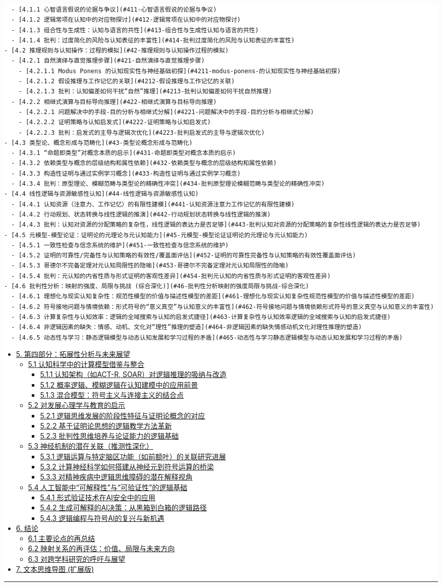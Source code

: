       - [4.1.1 心智语言假说的论据与争议](#411-心智语言假说的论据与争议)
      - [4.1.2 逻辑常项在认知中的对应物探讨](#412-逻辑常项在认知中的对应物探讨)
      - [4.1.3 组合性与生成性：认知与语言的共性](#413-组合性与生成性认知与语言的共性)
      - [4.1.4 批判：过度简化的风险与认知表征的丰富性](#414-批判过度简化的风险与认知表征的丰富性)
    - [4.2 推理规则与认知操作：过程的模拟](#42-推理规则与认知操作过程的模拟)
      - [4.2.1 自然演绎与直觉推理步骤](#421-自然演绎与直觉推理步骤)
        - [4.2.1.1 Modus Ponens 的认知现实性与神经基础初探](#4211-modus-ponens-的认知现实性与神经基础初探)
        - [4.2.1.2 假设推理与工作记忆的关联](#4212-假设推理与工作记忆的关联)
        - [4.2.1.3 批判：认知偏差如何干扰“自然”推理](#4213-批判认知偏差如何干扰自然推理)
      - [4.2.2 相继式演算与目标导向推理](#422-相继式演算与目标导向推理)
        - [4.2.2.1 问题解决中的手段-目的分析与相继式分解](#4221-问题解决中的手段-目的分析与相继式分解)
        - [4.2.2.2 证明策略与认知启发式](#4222-证明策略与认知启发式)
        - [4.2.2.3 批判：启发式的主导与逻辑次优化](#4223-批判启发式的主导与逻辑次优化)
    - [4.3 类型论、概念形成与范畴化](#43-类型论概念形成与范畴化)
      - [4.3.1 “命题即类型”对概念本质的启示](#431-命题即类型对概念本质的启示)
      - [4.3.2 依赖类型与概念的层级结构和属性依赖](#432-依赖类型与概念的层级结构和属性依赖)
      - [4.3.3 构造性证明与通过实例学习概念](#433-构造性证明与通过实例学习概念)
      - [4.3.4 批判：原型理论、模糊范畴与类型论的精确性冲突](#434-批判原型理论模糊范畴与类型论的精确性冲突)
    - [4.4 线性逻辑与资源敏感性认知](#44-线性逻辑与资源敏感性认知)
      - [4.4.1 认知资源（注意力、工作记忆）的有限性建模](#441-认知资源注意力工作记忆的有限性建模)
      - [4.4.2 行动规划、状态转换与线性逻辑的推演](#442-行动规划状态转换与线性逻辑的推演)
      - [4.4.3 批判：认知对资源的分配策略的复杂性，线性逻辑的表达力是否足够](#443-批判认知对资源的分配策略的复杂性线性逻辑的表达力是否足够)
    - [4.5 元模型-模型论证：证明论的元理论与元认知能力](#45-元模型-模型论证证明论的元理论与元认知能力)
      - [4.5.1 一致性检查与信念系统的维护](#451-一致性检查与信念系统的维护)
      - [4.5.2 证明的可靠性/完备性与认知策略的有效性/覆盖面评估](#452-证明的可靠性完备性与认知策略的有效性覆盖面评估)
      - [4.5.3 哥德尔不完备定理对元认知局限性的隐喻](#453-哥德尔不完备定理对元认知局限性的隐喻)
      - [4.5.4 批判：元认知的内省性质与形式证明的客观性差异](#454-批判元认知的内省性质与形式证明的客观性差异)
    - [4.6 批判性分析：映射的强度、局限与挑战 (综合深化)](#46-批判性分析映射的强度局限与挑战-综合深化)
      - [4.6.1 理想化与现实认知复杂性：规范性模型的价值与描述性模型的差距](#461-理想化与现实认知复杂性规范性模型的价值与描述性模型的差距)
      - [4.6.2 符号接地问题与情境依赖：形式符号的“意义真空”与认知意义的丰富性](#462-符号接地问题与情境依赖形式符号的意义真空与认知意义的丰富性)
      - [4.6.3 计算复杂性与认知效率：逻辑的全域搜索与认知的启发式捷径](#463-计算复杂性与认知效率逻辑的全域搜索与认知的启发式捷径)
      - [4.6.4 非逻辑因素的缺失：情感、动机、文化对“理性”推理的塑造](#464-非逻辑因素的缺失情感动机文化对理性推理的塑造)
      - [4.6.5 动态性与学习：静态逻辑模型与动态认知发展和学习过程的矛盾](#465-动态性与学习静态逻辑模型与动态认知发展和学习过程的矛盾)
  - [5. 第四部分：拓展性分析与未来展望](#5-第四部分拓展性分析与未来展望)
    - [5.1 认知科学中的计算模型借鉴与整合](#51-认知科学中的计算模型借鉴与整合)
      - [5.1.1 认知架构（如ACT-R, SOAR）对逻辑推理的吸纳与改造](#511-认知架构如act-r-soar对逻辑推理的吸纳与改造)
      - [5.1.2 概率逻辑、模糊逻辑在认知建模中的应用前景](#512-概率逻辑模糊逻辑在认知建模中的应用前景)
      - [5.1.3 混合模型：符号主义与连接主义的结合点](#513-混合模型符号主义与连接主义的结合点)
    - [5.2 对发展心理学与教育的启示](#52-对发展心理学与教育的启示)
      - [5.2.1 逻辑思维发展的阶段性特征与证明论概念的对应](#521-逻辑思维发展的阶段性特征与证明论概念的对应)
      - [5.2.2 基于证明论思想的逻辑教学方法革新](#522-基于证明论思想的逻辑教学方法革新)
      - [5.2.3 批判性思维培养与论证能力的逻辑基础](#523-批判性思维培养与论证能力的逻辑基础)
    - [5.3 神经机制的潜在关联（推测性深化）](#53-神经机制的潜在关联推测性深化)
      - [5.3.1 逻辑运算与特定脑区功能（如前额叶）的关联研究进展](#531-逻辑运算与特定脑区功能如前额叶的关联研究进展)
      - [5.3.2 计算神经科学如何搭建从神经元到符号运算的桥梁](#532-计算神经科学如何搭建从神经元到符号运算的桥梁)
      - [5.3.3 对精神疾病中逻辑思维障碍的潜在解释视角](#533-对精神疾病中逻辑思维障碍的潜在解释视角)
    - [5.4 人工智能中“可解释性”与“可验证性”的逻辑基础](#54-人工智能中可解释性与可验证性的逻辑基础)
      - [5.4.1 形式验证技术在AI安全中的应用](#541-形式验证技术在ai安全中的应用)
      - [5.4.2 生成可解释的AI决策：从黑箱到白箱的逻辑路径](#542-生成可解释的ai决策从黑箱到白箱的逻辑路径)
      - [5.4.3 逻辑编程与符号AI的复兴与新机遇](#543-逻辑编程与符号ai的复兴与新机遇)
  - [6. 结论](#6-结论)
    - [6.1 主要论点的再总结](#61-主要论点的再总结)
    - [6.2 映射关系的再评估：价值、局限与未来方向](#62-映射关系的再评估价值局限与未来方向)
    - [6.3 对跨学科研究的呼吁与展望](#63-对跨学科研究的呼吁与展望)
  - [7. 文本思维导图 (扩展版)](#7-文本思维导图-扩展版)

---